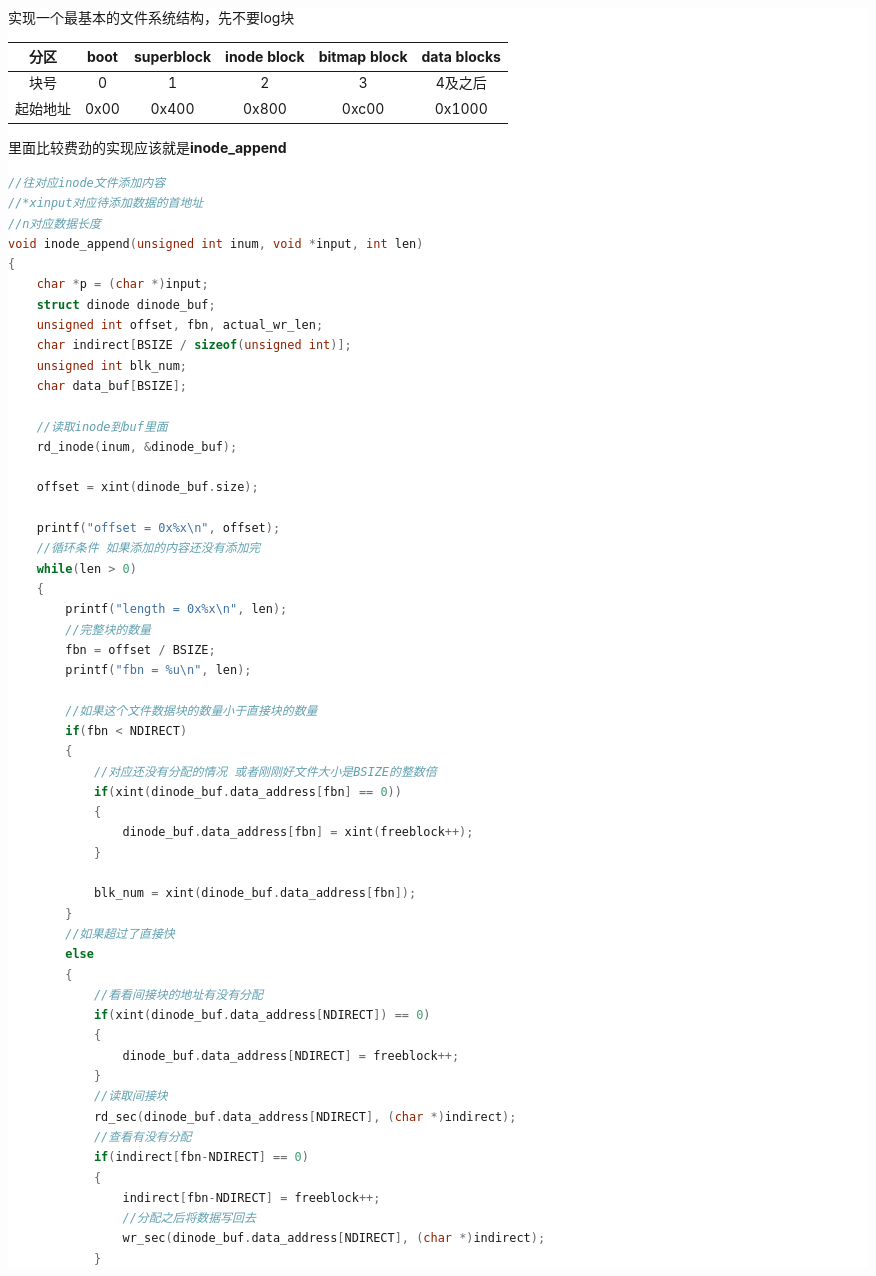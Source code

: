 实现一个最基本的文件系统结构，先不要log块

|   分区   | boot | superblock | inode block | bitmap block | data blocks |
| :------: | :--: | :--------: | :---------: | :----------: | :---------: |
|   块号   |  0   |     1      |      2      |      3       |   4及之后   |
| 起始地址 | 0x00 |   0x400    |    0x800    |    0xc00     |   0x1000    |

里面比较费劲的实现应该就是**inode_append**

```c
//往对应inode文件添加内容
//*xinput对应待添加数据的首地址
//n对应数据长度
void inode_append(unsigned int inum, void *input, int len)
{
	char *p = (char *)input;
	struct dinode dinode_buf;
	unsigned int offset, fbn, actual_wr_len;
	char indirect[BSIZE / sizeof(unsigned int)];
	unsigned int blk_num;
	char data_buf[BSIZE];

	//读取inode到buf里面
	rd_inode(inum, &dinode_buf);

	offset = xint(dinode_buf.size);

	printf("offset = 0x%x\n", offset);
	//循环条件 如果添加的内容还没有添加完
	while(len > 0)
	{
		printf("length = 0x%x\n", len);
		//完整块的数量
		fbn = offset / BSIZE;
		printf("fbn = %u\n", len);

		//如果这个文件数据块的数量小于直接块的数量
		if(fbn < NDIRECT)
		{
			//对应还没有分配的情况 或者刚刚好文件大小是BSIZE的整数倍
			if(xint(dinode_buf.data_address[fbn] == 0))
			{
				dinode_buf.data_address[fbn] = xint(freeblock++);
			}

			blk_num = xint(dinode_buf.data_address[fbn]);
		}
		//如果超过了直接快
		else
		{
			//看看间接块的地址有没有分配
			if(xint(dinode_buf.data_address[NDIRECT]) == 0)
			{
				dinode_buf.data_address[NDIRECT] = freeblock++;
			}
			//读取间接块
			rd_sec(dinode_buf.data_address[NDIRECT], (char *)indirect);
			//查看有没有分配
			if(indirect[fbn-NDIRECT] == 0)
			{
				indirect[fbn-NDIRECT] = freeblock++;
                //分配之后将数据写回去
				wr_sec(dinode_buf.data_address[NDIRECT], (char *)indirect);
			}
```